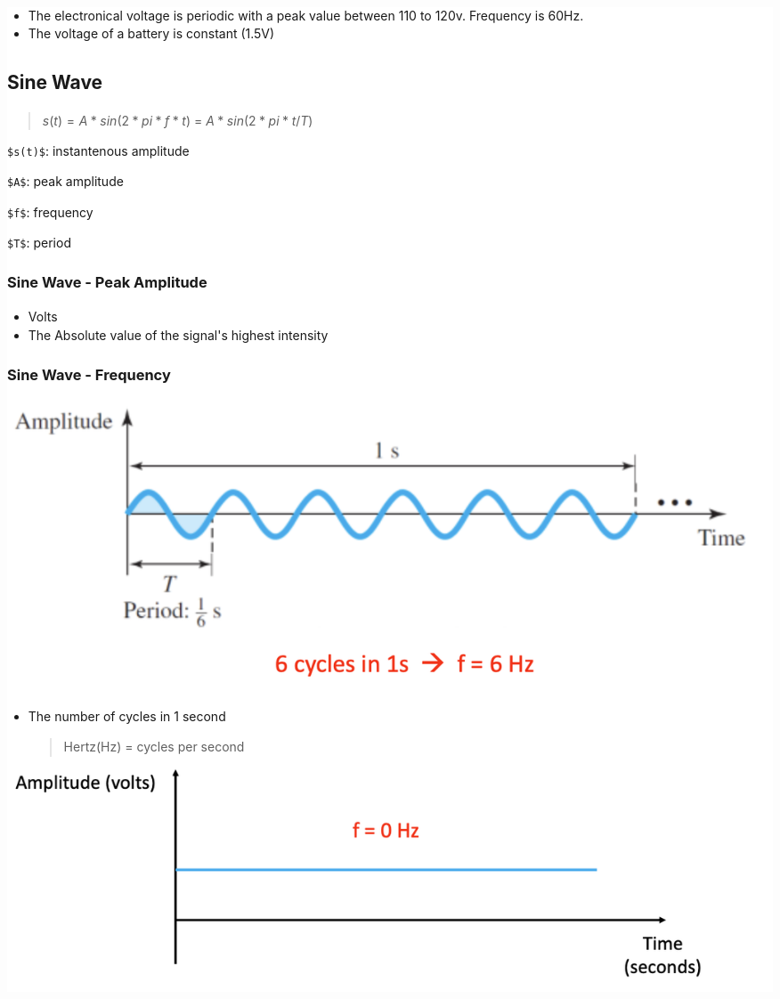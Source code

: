 - The electronical voltage is periodic with a peak value between 110 to 120v. Frequency is 60Hz.
- The voltage of a battery is constant (1.5V)

## Sine Wave

> $s(t) = A*sin(2*pi*f*t)$ = $A*sin(2*pi*t/T)$

`$s(t)$`: instantenous amplitude

`$A$`: peak amplitude

`$f$`: frequency

`$T$`: period

### Sine Wave - Peak Amplitude

- Volts
- The Absolute value of the signal's highest intensity

### Sine Wave - Frequency

![alt text](img/w2/image.png)

- The number of cycles in 1 second
  > Hertz(Hz) = cycles per second

![alt text](img/w2/image-1.png)
